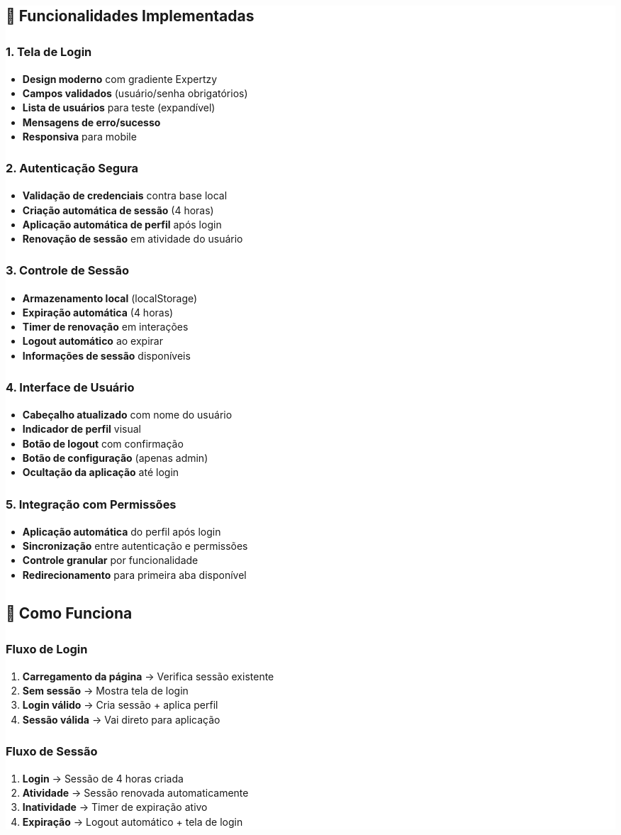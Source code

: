 ## 🚀 Funcionalidades Implementadas

### 1. Tela de Login
- **Design moderno** com gradiente Expertzy
- **Campos validados** (usuário/senha obrigatórios)
- **Lista de usuários** para teste (expandível)
- **Mensagens de erro/sucesso**
- **Responsiva** para mobile

### 2. Autenticação Segura
- **Validação de credenciais** contra base local
- **Criação automática de sessão** (4 horas)
- **Aplicação automática de perfil** após login
- **Renovação de sessão** em atividade do usuário

### 3. Controle de Sessão
- **Armazenamento local** (localStorage)
- **Expiração automática** (4 horas)
- **Timer de renovação** em interações
- **Logout automático** ao expirar
- **Informações de sessão** disponíveis

### 4. Interface de Usuário
- **Cabeçalho atualizado** com nome do usuário
- **Indicador de perfil** visual
- **Botão de logout** com confirmação
- **Botão de configuração** (apenas admin)
- **Ocultação da aplicação** até login

### 5. Integração com Permissões
- **Aplicação automática** do perfil após login
- **Sincronização** entre autenticação e permissões
- **Controle granular** por funcionalidade
- **Redirecionamento** para primeira aba disponível

## 🔧 Como Funciona

### Fluxo de Login
1. **Carregamento da página** → Verifica sessão existente
2. **Sem sessão** → Mostra tela de login
3. **Login válido** → Cria sessão + aplica perfil
4. **Sessão válida** → Vai direto para aplicação

### Fluxo de Sessão
1. **Login** → Sessão de 4 horas criada
2. **Atividade** → Sessão renovada automaticamente
3. **Inatividade** → Timer de expiração ativo
4. **Expiração** → Logout automático + tela de login
